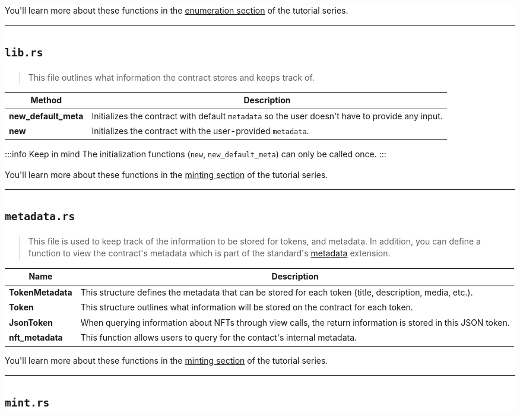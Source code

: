 <Github language="rust" start="4" end="44" url="https://github.com/near-examples/nft-tutorial/blob/1.skeleton/nft-contract/src/enumeration.rs" />

You'll learn more about these functions in the [enumeration section](/tutorials/nfts/enumeration) of the tutorial series.

---

## `lib.rs`

> This file outlines what information the contract stores and keeps track of.

| Method                 | Description                                                                                     |
| ---------------------- | ----------------------------------------------------------------------------------------------- |
| **new_default_meta** | Initializes the contract with default `metadata` so the user doesn't have to provide any input. |
| **new**                | Initializes the contract with the user-provided `metadata`.                                     |

:::info Keep in mind The initialization functions (`new`, `new_default_meta`) can only be called once. :::

<Github language="rust" start="45" end="71" url="https://github.com/near-examples/nft-tutorial/tree/1.skeleton/nft-contract/src/lib.rs" />

You'll learn more about these functions in the [minting section](/tutorials/nfts/minting) of the tutorial series.

---

## `metadata.rs`

> This file is used to keep track of the information to be stored for tokens, and metadata. In addition, you can define a function to view the contract's metadata which is part of the standard's [metadata](https://nomicon.io/Standards/Tokens/NonFungibleToken/Metadata) extension.

| Name              | Description                                                                                                   |
| ----------------- | ------------------------------------------------------------------------------------------------------------- |
| **TokenMetadata** | This structure defines the metadata that can be stored for each token (title, description, media, etc.).      |
| **Token**         | This structure outlines what information will be stored on the contract for each token.                       |
| **JsonToken**     | When querying information about NFTs through view calls, the return information is stored in this JSON token. |
| **nft_metadata**  | This function allows users to query for the contact's internal metadata.                                      |

<Github language="rust" start="10" end="55" url="https://github.com/near-examples/nft-tutorial/blob/1.skeleton/nft-contract/src/metadata.rs" />

You'll learn more about these functions in the [minting section](/tutorials/nfts/minting) of the tutorial series.

---

## `mint.rs`
